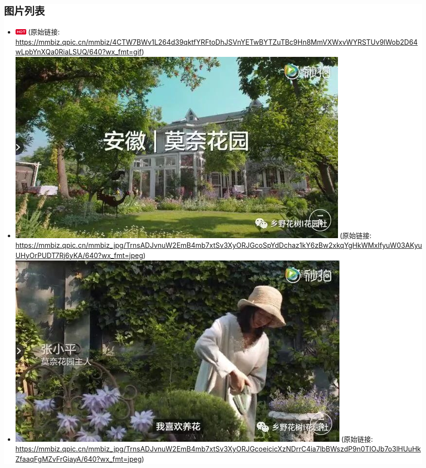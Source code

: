 
## 图片列表

- ![](./images/image_1.jpg) (原始链接: https://mmbiz.qpic.cn/mmbiz/4CTW7BWv1L264d39qktfYRFtoDhJSVnYETwBYTZuTBc9Hn8MmVXWxvWYRSTUv9lWob2D64wLpbYnXQa0RiaLSUQ/640?wx_fmt=gif)
- ![](./images/image_2.jpg) (原始链接: https://mmbiz.qpic.cn/mmbiz_jpg/TrnsADJvnuW2EmB4mb7xtSv3XyORJGcoSpYdDchaz1kY6zBw2xkqYgHkWMxIfyuW03AKyuUHyOrPUDT7Rj6yKA/640?wx_fmt=jpeg)
- ![](./images/image_3.jpg) (原始链接: https://mmbiz.qpic.cn/mmbiz_jpg/TrnsADJvnuW2EmB4mb7xtSv3XyORJGcoeicicXzNDrrC4ia7lbBWszdP9n0TIOJb7o3lHUuHkZfaaqFgMZvFrGiayA/640?wx_fmt=jpeg)